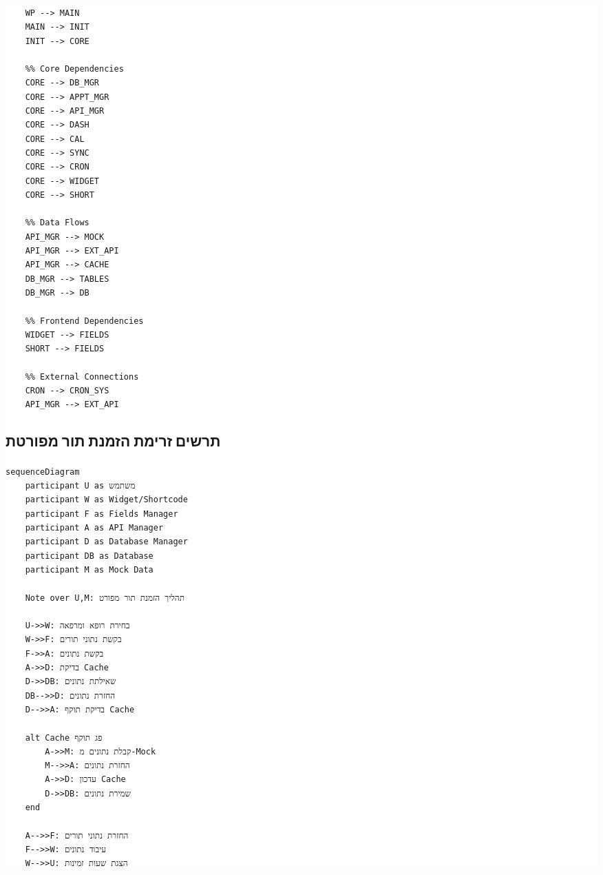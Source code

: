 ```mermaid
    WP --> MAIN
    MAIN --> INIT
    INIT --> CORE
    
    %% Core Dependencies
    CORE --> DB_MGR
    CORE --> APPT_MGR
    CORE --> API_MGR
    CORE --> DASH
    CORE --> CAL
    CORE --> SYNC
    CORE --> CRON
    CORE --> WIDGET
    CORE --> SHORT
    
    %% Data Flows
    API_MGR --> MOCK
    API_MGR --> EXT_API
    API_MGR --> CACHE
    DB_MGR --> TABLES
    DB_MGR --> DB
    
    %% Frontend Dependencies
    WIDGET --> FIELDS
    SHORT --> FIELDS
    
    %% External Connections
    CRON --> CRON_SYS
    API_MGR --> EXT_API
```

## תרשים זרימת הזמנת תור מפורטת

```mermaid
sequenceDiagram
    participant U as משתמש
    participant W as Widget/Shortcode
    participant F as Fields Manager
    participant A as API Manager
    participant D as Database Manager
    participant DB as Database
    participant M as Mock Data
    
    Note over U,M: תהליך הזמנת תור מפורט
    
    U->>W: בחירת רופא ומרפאה
    W->>F: בקשת נתוני תורים
    F->>A: בקשת נתונים
    A->>D: בדיקת Cache
    D->>DB: שאילתת נתונים
    DB-->>D: החזרת נתונים
    D-->>A: בדיקת תוקף Cache
    
    alt Cache פג תוקף
        A->>M: קבלת נתונים מ-Mock
        M-->>A: החזרת נתונים
        A->>D: עדכון Cache
        D->>DB: שמירת נתונים
    end
    
    A-->>F: החזרת נתוני תורים
    F-->>W: עיבוד נתונים
    W-->>U: הצגת שעות זמינות
```